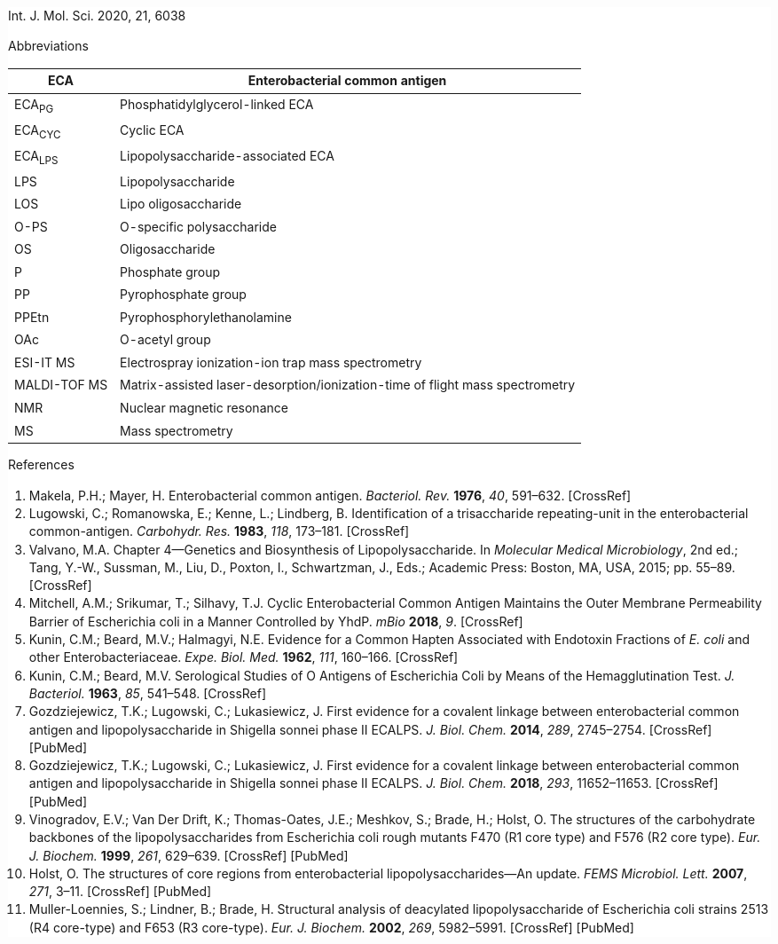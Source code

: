 Int. J. Mol. Sci. 2020, 21, 6038

Abbreviations

| ECA | Enterobacterial common antigen |
| --- | --- |
| ECA<sub>PG</sub> | Phosphatidylglycerol-linked ECA |
| ECA<sub>CYC</sub> | Cyclic ECA |
| ECA<sub>LPS</sub> | Lipopolysaccharide-associated ECA |
| LPS | Lipopolysaccharide |
| LOS | Lipo oligosaccharide |
| O-PS | O-specific polysaccharide |
| OS | Oligosaccharide |
| P | Phosphate group |
| PP | Pyrophosphate group |
| PPEtn | Pyrophosphorylethanolamine |
| OAc | O-acetyl group |
| ESI-IT MS | Electrospray ionization-ion trap mass spectrometry |
| MALDI-TOF MS | Matrix-assisted laser-desorption/ionization-time of flight mass spectrometry |
| NMR | Nuclear magnetic resonance |
| MS | Mass spectrometry |

References

1. Makela, P.H.; Mayer, H. Enterobacterial common antigen. *Bacteriol. Rev.* **1976**, *40*, 591–632. [CrossRef]
2. Lugowski, C.; Romanowska, E.; Kenne, L.; Lindberg, B. Identification of a trisaccharide repeating-unit in the enterobacterial common-antigen. *Carbohydr. Res.* **1983**, *118*, 173–181. [CrossRef]
3. Valvano, M.A. Chapter 4—Genetics and Biosynthesis of Lipopolysaccharide. In *Molecular Medical Microbiology*, 2nd ed.; Tang, Y.-W., Sussman, M., Liu, D., Poxton, I., Schwartzman, J., Eds.; Academic Press: Boston, MA, USA, 2015; pp. 55–89. [CrossRef]
4. Mitchell, A.M.; Srikumar, T.; Silhavy, T.J. Cyclic Enterobacterial Common Antigen Maintains the Outer Membrane Permeability Barrier of Escherichia coli in a Manner Controlled by YhdP. *mBio* **2018**, *9*. [CrossRef]
5. Kunin, C.M.; Beard, M.V.; Halmagyi, N.E. Evidence for a Common Hapten Associated with Endotoxin Fractions of *E. coli* and other Enterobacteriaceae. *Expe. Biol. Med.* **1962**, *111*, 160–166. [CrossRef]
6. Kunin, C.M.; Beard, M.V. Serological Studies of O Antigens of Escherichia Coli by Means of the Hemagglutination Test. *J. Bacteriol.* **1963**, *85*, 541–548. [CrossRef]
7. Gozdziejewicz, T.K.; Lugowski, C.; Lukasiewicz, J. First evidence for a covalent linkage between enterobacterial common antigen and lipopolysaccharide in Shigella sonnei phase II ECALPS. *J. Biol. Chem.* **2014**, *289*, 2745–2754. [CrossRef] [PubMed]
8. Gozdziejewicz, T.K.; Lugowski, C.; Lukasiewicz, J. First evidence for a covalent linkage between enterobacterial common antigen and lipopolysaccharide in Shigella sonnei phase II ECALPS. *J. Biol. Chem.* **2018**, *293*, 11652–11653. [CrossRef] [PubMed]
9. Vinogradov, E.V.; Van Der Drift, K.; Thomas-Oates, J.E.; Meshkov, S.; Brade, H.; Holst, O. The structures of the carbohydrate backbones of the lipopolysaccharides from Escherichia coli rough mutants F470 (R1 core type) and F576 (R2 core type). *Eur. J. Biochem.* **1999**, *261*, 629–639. [CrossRef] [PubMed]
10. Holst, O. The structures of core regions from enterobacterial lipopolysaccharides—An update. *FEMS Microbiol. Lett.* **2007**, *271*, 3–11. [CrossRef] [PubMed]
11. Muller-Loennies, S.; Lindner, B.; Brade, H. Structural analysis of deacylated lipopolysaccharide of Escherichia coli strains 2513 (R4 core-type) and F653 (R3 core-type). *Eur. J. Biochem.* **2002**, *269*, 5982–5991. [CrossRef] [PubMed]